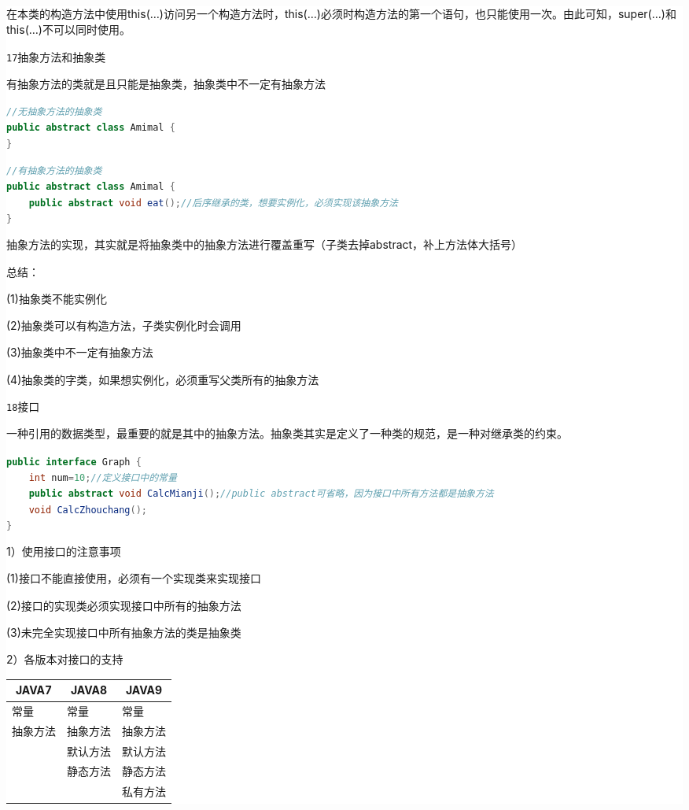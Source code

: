 在本类的构造方法中使用this(…)访问另一个构造方法时，this(…)必须时构造方法的第一个语句，也只能使用一次。由此可知，super(…)和this(…)不可以同时使用。

`17`抽象方法和抽象类

有抽象方法的类就是且只能是抽象类，抽象类中不一定有抽象方法

```java
//无抽象方法的抽象类
public abstract class Amimal {
}
```

```java
//有抽象方法的抽象类
public abstract class Amimal {
    public abstract void eat();//后序继承的类，想要实例化，必须实现该抽象方法
}
```

抽象方法的实现，其实就是将抽象类中的抽象方法进行覆盖重写（子类去掉abstract，补上方法体大括号）

总结：

(1)抽象类不能实例化

(2)抽象类可以有构造方法，子类实例化时会调用

(3)抽象类中不一定有抽象方法

(4)抽象类的字类，如果想实例化，必须重写父类所有的抽象方法

`18`接口

一种引用的数据类型，最重要的就是其中的抽象方法。抽象类其实是定义了一种类的规范，是一种对继承类的约束。

```java
public interface Graph {
    int num=10;//定义接口中的常量
    public abstract void CalcMianji();//public abstract可省略，因为接口中所有方法都是抽象方法
    void CalcZhouchang();
}
```

1）使用接口的注意事项

(1)接口不能直接使用，必须有一个实现类来实现接口

(2)接口的实现类必须实现接口中所有的抽象方法

(3)未完全实现接口中所有抽象方法的类是抽象类

2）各版本对接口的支持

| JAVA7    | JAVA8    | JAVA9    |
| -------- | -------- | -------- |
| 常量     | 常量     | 常量     |
| 抽象方法 | 抽象方法 | 抽象方法 |
|          | 默认方法 | 默认方法 |
|          | 静态方法 | 静态方法 |
|          |          | 私有方法 |
